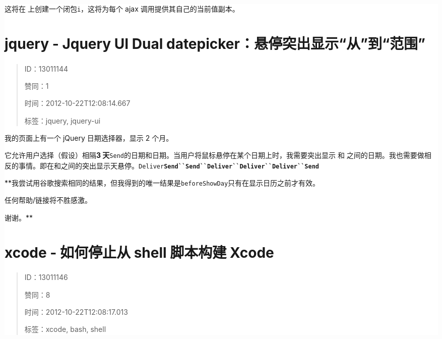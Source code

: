 这将在 上创建一个闭包`i`，这将为每个 ajax 调用提供其自己的当前值副本。

# jquery - Jquery UI Dual datepicker：悬停突出显示“从”到“范围”

> ID：13011144
> 
> 赞同：1
> 
> 时间：2012-10-22T12:08:14.667
> 
> 标签：jquery, jquery-ui

我的页面上有一个 jQuery 日期选择器，显示 2 个月。

它允许用户选择（假设）相隔**3 天**`Send`的日期和日期。当用户将鼠标悬停在某个日期上时，我需要突出显示 和 之间的日期。我也需要做相反的事情。即在和之间的突出显示天悬停。`Deliver`**`Send``Send``Deliver``Deliver``Deliver``Send`**

 **我尝试用谷歌搜索相同的结果，但我得到的唯一结果是`beforeShowDay`只有在显示日历之前才有效。

任何帮助/链接将不胜感激。

谢谢。**

# xcode - 如何停止从 shell 脚本构建 Xcode

> ID：13011146
> 
> 赞同：8
> 
> 时间：2012-10-22T12:08:17.013
> 
> 标签：xcode, bash, shell

